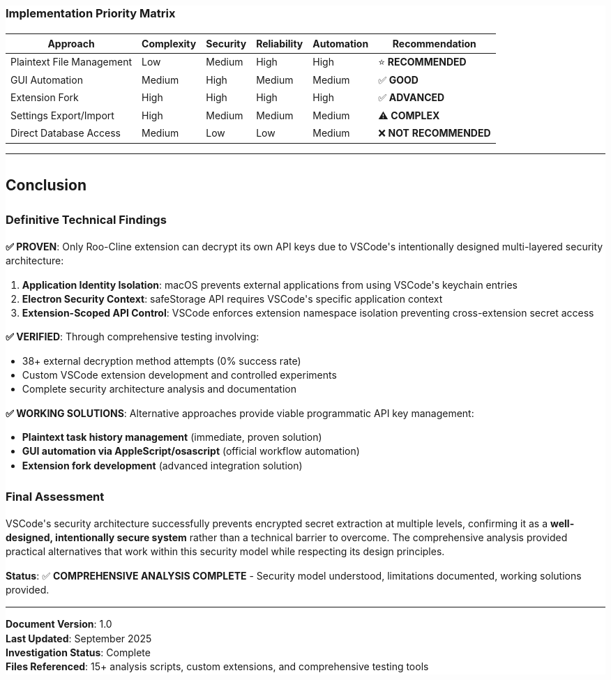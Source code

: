 ### Implementation Priority Matrix

| Approach | Complexity | Security | Reliability | Automation | Recommendation |
|----------|------------|----------|-------------|------------|----------------|
| Plaintext File Management | Low | Medium | High | High | ⭐ **RECOMMENDED** |
| GUI Automation | Medium | High | Medium | Medium | ✅ **GOOD** |
| Extension Fork | High | High | High | High | ✅ **ADVANCED** |
| Settings Export/Import | High | Medium | Medium | Medium | ⚠️ **COMPLEX** |
| Direct Database Access | Medium | Low | Low | Medium | ❌ **NOT RECOMMENDED** |

---

## Conclusion

### Definitive Technical Findings

**✅ PROVEN**: Only Roo-Cline extension can decrypt its own API keys due to VSCode's intentionally designed multi-layered security architecture:

1. **Application Identity Isolation**: macOS prevents external applications from using VSCode's keychain entries
2. **Electron Security Context**: safeStorage API requires VSCode's specific application context
3. **Extension-Scoped API Control**: VSCode enforces extension namespace isolation preventing cross-extension secret access

**✅ VERIFIED**: Through comprehensive testing involving:
- 38+ external decryption method attempts (0% success rate)
- Custom VSCode extension development and controlled experiments
- Complete security architecture analysis and documentation

**✅ WORKING SOLUTIONS**: Alternative approaches provide viable programmatic API key management:
- **Plaintext task history management** (immediate, proven solution)
- **GUI automation via AppleScript/osascript** (official workflow automation)
- **Extension fork development** (advanced integration solution)

### Final Assessment

VSCode's security architecture successfully prevents encrypted secret extraction at multiple levels, confirming it as a **well-designed, intentionally secure system** rather than a technical barrier to overcome. The comprehensive analysis provided practical alternatives that work within this security model while respecting its design principles.

**Status**: ✅ **COMPREHENSIVE ANALYSIS COMPLETE** - Security model understood, limitations documented, working solutions provided.

---

**Document Version**: 1.0  
**Last Updated**: September 2025  
**Investigation Status**: Complete  
**Files Referenced**: 15+ analysis scripts, custom extensions, and comprehensive testing tools